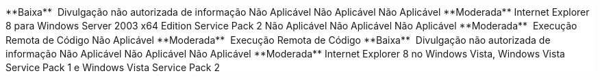 </td>
<td style="border:1px solid black;">
**Baixa**   
Divulgação não autorizada de informação
</td>
<td style="border:1px solid black;">
Não Aplicável
</td>
<td style="border:1px solid black;">
Não Aplicável
</td>
<td style="border:1px solid black;">
Não Aplicável
</td>
<td style="border:1px solid black;">
**Moderada**
</td>
</tr>
<tr>
<td style="border:1px solid black;">
Internet Explorer 8 para Windows Server 2003 x64 Edition Service Pack 2
</td>
<td style="border:1px solid black;">
Não Aplicável
</td>
<td style="border:1px solid black;">
Não Aplicável
</td>
<td style="border:1px solid black;">
Não Aplicável
</td>
<td style="border:1px solid black;">
**Moderada**   
Execução Remota de Código
</td>
<td style="border:1px solid black;">
Não Aplicável
</td>
<td style="border:1px solid black;">
**Moderada**   
Execução Remota de Código
</td>
<td style="border:1px solid black;">
**Baixa**   
Divulgação não autorizada de informação
</td>
<td style="border:1px solid black;">
Não Aplicável
</td>
<td style="border:1px solid black;">
Não Aplicável
</td>
<td style="border:1px solid black;">
Não Aplicável
</td>
<td style="border:1px solid black;">
**Moderada**
</td>
</tr>
<tr class="alternateRow">
<td style="border:1px solid black;">
Internet Explorer 8 no Windows Vista, Windows Vista Service Pack 1 e Windows Vista Service Pack 2
</td>
<td style="border:1px solid black;">